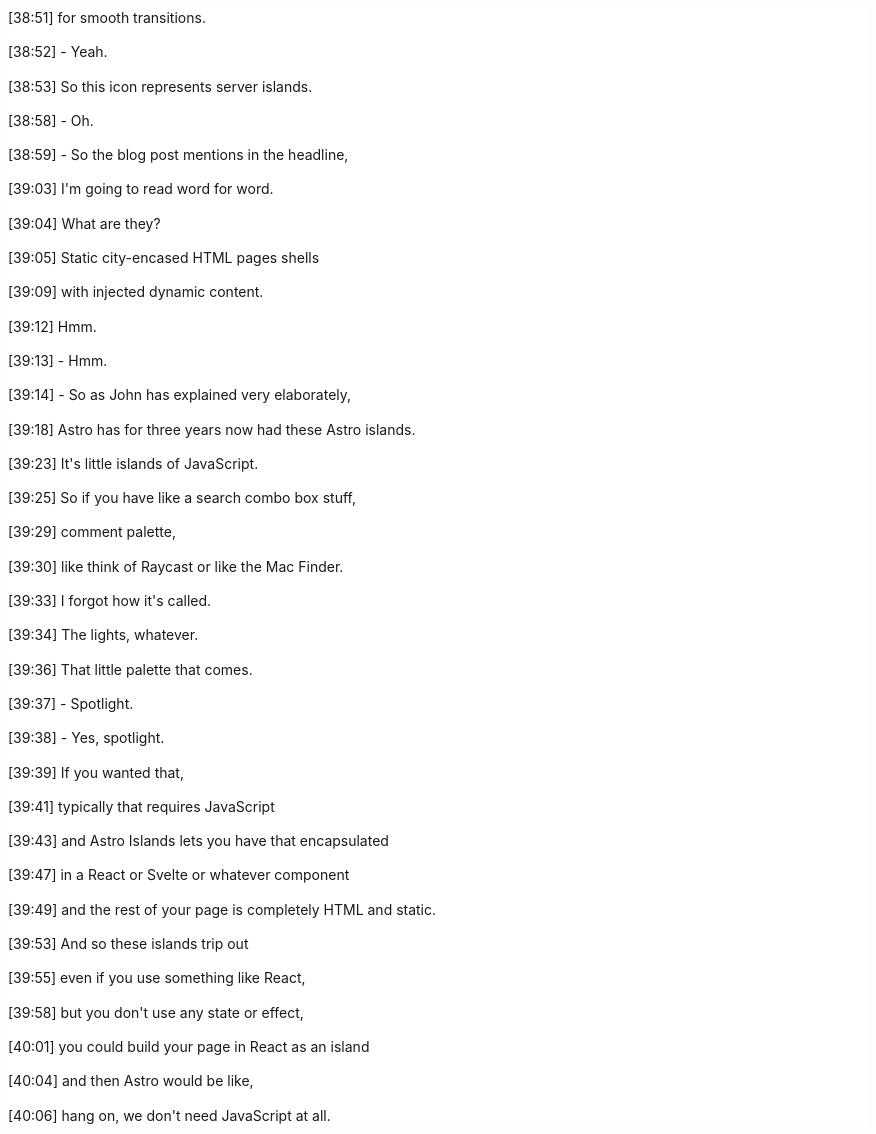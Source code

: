 [38:51] for smooth transitions.

[38:52] - Yeah.

[38:53] So this icon represents server islands.

[38:58] - Oh.

[38:59] - So the blog post mentions in the headline,

[39:03] I'm going to read word for word.

[39:04] What are they?

[39:05] Static city-encased HTML pages shells

[39:09] with injected dynamic content.

[39:12] Hmm.

[39:13] - Hmm.

[39:14] - So as John has explained very elaborately,

[39:18] Astro has for three years now had these Astro islands.

[39:23] It's little islands of JavaScript.

[39:25] So if you have like a search combo box stuff,

[39:29] comment palette,

[39:30] like think of Raycast or like the Mac Finder.

[39:33] I forgot how it's called.

[39:34] The lights, whatever.

[39:36] That little palette that comes.

[39:37] - Spotlight.

[39:38] - Yes, spotlight.

[39:39] If you wanted that,

[39:41] typically that requires JavaScript

[39:43] and Astro Islands lets you have that encapsulated

[39:47] in a React or Svelte or whatever component

[39:49] and the rest of your page is completely HTML and static.

[39:53] And so these islands trip out

[39:55] even if you use something like React,

[39:58] but you don't use any state or effect,

[40:01] you could build your page in React as an island

[40:04] and then Astro would be like,

[40:06] hang on, we don't need JavaScript at all.
